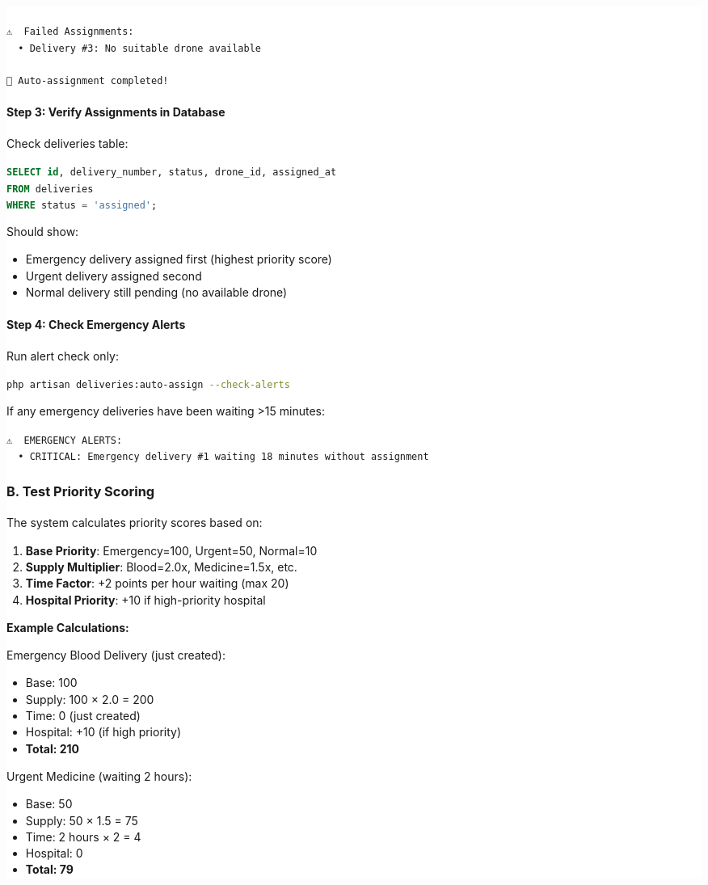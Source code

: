 ```

⚠️  Failed Assignments:
  • Delivery #3: No suitable drone available

🎯 Auto-assignment completed!
```

#### Step 3: Verify Assignments in Database

Check deliveries table:
```sql
SELECT id, delivery_number, status, drone_id, assigned_at 
FROM deliveries 
WHERE status = 'assigned';
```

Should show:
- Emergency delivery assigned first (highest priority score)
- Urgent delivery assigned second
- Normal delivery still pending (no available drone)

#### Step 4: Check Emergency Alerts

Run alert check only:
```bash
php artisan deliveries:auto-assign --check-alerts
```

If any emergency deliveries have been waiting >15 minutes:
```
⚠️  EMERGENCY ALERTS:
  • CRITICAL: Emergency delivery #1 waiting 18 minutes without assignment
```

### B. Test Priority Scoring

The system calculates priority scores based on:
1. **Base Priority**: Emergency=100, Urgent=50, Normal=10
2. **Supply Multiplier**: Blood=2.0x, Medicine=1.5x, etc.
3. **Time Factor**: +2 points per hour waiting (max 20)
4. **Hospital Priority**: +10 if high-priority hospital

**Example Calculations:**

Emergency Blood Delivery (just created):
- Base: 100
- Supply: 100 × 2.0 = 200
- Time: 0 (just created)
- Hospital: +10 (if high priority)
- **Total: 210**

Urgent Medicine (waiting 2 hours):
- Base: 50
- Supply: 50 × 1.5 = 75
- Time: 2 hours × 2 = 4
- Hospital: 0
- **Total: 79**
